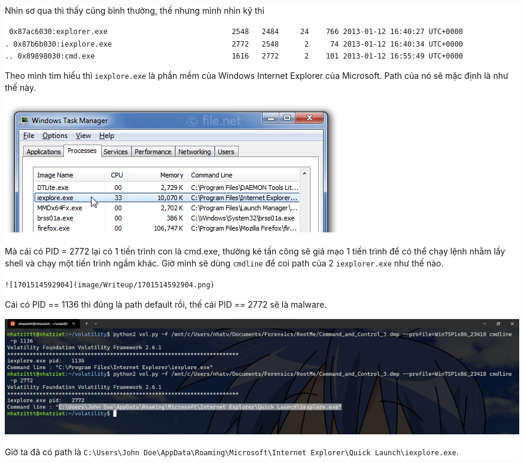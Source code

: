 Nhìn sơ qua thì thấy cũng bình thường, thế nhưng mình nhìn kỹ thì 
```
 0x87ac6030:explorer.exe                             2548   2484     24    766 2013-01-12 16:40:27 UTC+0000
. 0x87b6b030:iexplore.exe                            2772   2548      2     74 2013-01-12 16:40:34 UTC+0000
.. 0x89898030:cmd.exe                                1616   2772      2    101 2013-01-12 16:55:49 UTC+0000
```

Theo mình tìm hiểu thì ``iexplore.exe`` là phần mềm của Windows Internet Explorer của Microsoft. Path của nó sẽ mặc định là như thế này.

![1701514437834](image/Writeup/1701514437834.png)

Mà cái có PID = 2772 lại có 1 tiến trình con là cmd.exe, thường kẻ tấn công sẽ giả mạo 1 tiến trình để có thể chạy lệnh nhằm lấy shell và chạy một tiến trình ngầm khác. Giờ mình sẽ dùng ``cmdline`` để coi path của 2 ``iexplorer.exe`` như thế nào.

    ![1701514592904](image/Writeup/1701514592904.png)

Cái có PID == 1136 thì đúng là path default rồi, thế cái PID == 2772 sẽ là malware.

![1701514633283](image/Writeup/1701514633283.png)

Giờ ta đã có path là ``C:\Users\John Doe\AppData\Roaming\Microsoft\Internet Explorer\Quick Launch\iexplore.exe``.
